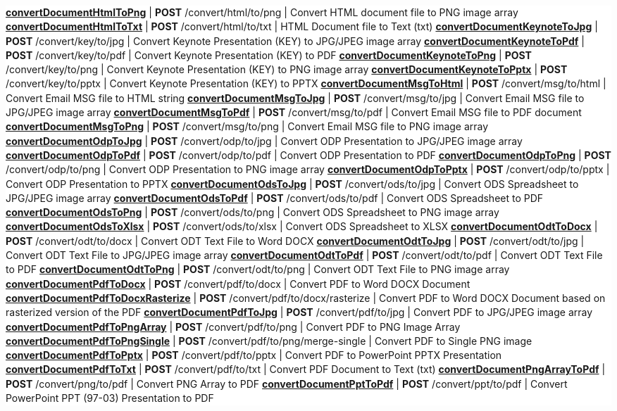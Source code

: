 [**convertDocumentHtmlToPng**](SwagConvertDocumentApi.md#convertDocumentHtmlToPng) | **POST** /convert/html/to/png | Convert HTML document file to PNG image array
[**convertDocumentHtmlToTxt**](SwagConvertDocumentApi.md#convertDocumentHtmlToTxt) | **POST** /convert/html/to/txt | HTML Document file to Text (txt)
[**convertDocumentKeynoteToJpg**](SwagConvertDocumentApi.md#convertDocumentKeynoteToJpg) | **POST** /convert/key/to/jpg | Convert Keynote Presentation (KEY) to JPG/JPEG image array
[**convertDocumentKeynoteToPdf**](SwagConvertDocumentApi.md#convertDocumentKeynoteToPdf) | **POST** /convert/key/to/pdf | Convert Keynote Presentation (KEY) to PDF
[**convertDocumentKeynoteToPng**](SwagConvertDocumentApi.md#convertDocumentKeynoteToPng) | **POST** /convert/key/to/png | Convert Keynote Presentation (KEY) to PNG image array
[**convertDocumentKeynoteToPptx**](SwagConvertDocumentApi.md#convertDocumentKeynoteToPptx) | **POST** /convert/key/to/pptx | Convert Keynote Presentation (KEY) to PPTX
[**convertDocumentMsgToHtml**](SwagConvertDocumentApi.md#convertDocumentMsgToHtml) | **POST** /convert/msg/to/html | Convert Email MSG file to HTML string
[**convertDocumentMsgToJpg**](SwagConvertDocumentApi.md#convertDocumentMsgToJpg) | **POST** /convert/msg/to/jpg | Convert Email MSG file to JPG/JPEG image array
[**convertDocumentMsgToPdf**](SwagConvertDocumentApi.md#convertDocumentMsgToPdf) | **POST** /convert/msg/to/pdf | Convert Email MSG file to PDF document
[**convertDocumentMsgToPng**](SwagConvertDocumentApi.md#convertDocumentMsgToPng) | **POST** /convert/msg/to/png | Convert Email MSG file to PNG image array
[**convertDocumentOdpToJpg**](SwagConvertDocumentApi.md#convertDocumentOdpToJpg) | **POST** /convert/odp/to/jpg | Convert ODP Presentation to JPG/JPEG image array
[**convertDocumentOdpToPdf**](SwagConvertDocumentApi.md#convertDocumentOdpToPdf) | **POST** /convert/odp/to/pdf | Convert ODP Presentation to PDF
[**convertDocumentOdpToPng**](SwagConvertDocumentApi.md#convertDocumentOdpToPng) | **POST** /convert/odp/to/png | Convert ODP Presentation to PNG image array
[**convertDocumentOdpToPptx**](SwagConvertDocumentApi.md#convertDocumentOdpToPptx) | **POST** /convert/odp/to/pptx | Convert ODP Presentation to PPTX
[**convertDocumentOdsToJpg**](SwagConvertDocumentApi.md#convertDocumentOdsToJpg) | **POST** /convert/ods/to/jpg | Convert ODS Spreadsheet to JPG/JPEG image array
[**convertDocumentOdsToPdf**](SwagConvertDocumentApi.md#convertDocumentOdsToPdf) | **POST** /convert/ods/to/pdf | Convert ODS Spreadsheet to PDF
[**convertDocumentOdsToPng**](SwagConvertDocumentApi.md#convertDocumentOdsToPng) | **POST** /convert/ods/to/png | Convert ODS Spreadsheet to PNG image array
[**convertDocumentOdsToXlsx**](SwagConvertDocumentApi.md#convertDocumentOdsToXlsx) | **POST** /convert/ods/to/xlsx | Convert ODS Spreadsheet to XLSX
[**convertDocumentOdtToDocx**](SwagConvertDocumentApi.md#convertDocumentOdtToDocx) | **POST** /convert/odt/to/docx | Convert ODT Text File to Word DOCX
[**convertDocumentOdtToJpg**](SwagConvertDocumentApi.md#convertDocumentOdtToJpg) | **POST** /convert/odt/to/jpg | Convert ODT Text File to JPG/JPEG image array
[**convertDocumentOdtToPdf**](SwagConvertDocumentApi.md#convertDocumentOdtToPdf) | **POST** /convert/odt/to/pdf | Convert ODT Text File to PDF
[**convertDocumentOdtToPng**](SwagConvertDocumentApi.md#convertDocumentOdtToPng) | **POST** /convert/odt/to/png | Convert ODT Text File to PNG image array
[**convertDocumentPdfToDocx**](SwagConvertDocumentApi.md#convertDocumentPdfToDocx) | **POST** /convert/pdf/to/docx | Convert PDF to Word DOCX Document
[**convertDocumentPdfToDocxRasterize**](SwagConvertDocumentApi.md#convertDocumentPdfToDocxRasterize) | **POST** /convert/pdf/to/docx/rasterize | Convert PDF to Word DOCX Document based on rasterized version of the PDF
[**convertDocumentPdfToJpg**](SwagConvertDocumentApi.md#convertDocumentPdfToJpg) | **POST** /convert/pdf/to/jpg | Convert PDF to JPG/JPEG image array
[**convertDocumentPdfToPngArray**](SwagConvertDocumentApi.md#convertDocumentPdfToPngArray) | **POST** /convert/pdf/to/png | Convert PDF to PNG Image Array
[**convertDocumentPdfToPngSingle**](SwagConvertDocumentApi.md#convertDocumentPdfToPngSingle) | **POST** /convert/pdf/to/png/merge-single | Convert PDF to Single PNG image
[**convertDocumentPdfToPptx**](SwagConvertDocumentApi.md#convertDocumentPdfToPptx) | **POST** /convert/pdf/to/pptx | Convert PDF to PowerPoint PPTX Presentation
[**convertDocumentPdfToTxt**](SwagConvertDocumentApi.md#convertDocumentPdfToTxt) | **POST** /convert/pdf/to/txt | Convert PDF Document to Text (txt)
[**convertDocumentPngArrayToPdf**](SwagConvertDocumentApi.md#convertDocumentPngArrayToPdf) | **POST** /convert/png/to/pdf | Convert PNG Array to PDF
[**convertDocumentPptToPdf**](SwagConvertDocumentApi.md#convertDocumentPptToPdf) | **POST** /convert/ppt/to/pdf | Convert PowerPoint PPT (97-03) Presentation to PDF